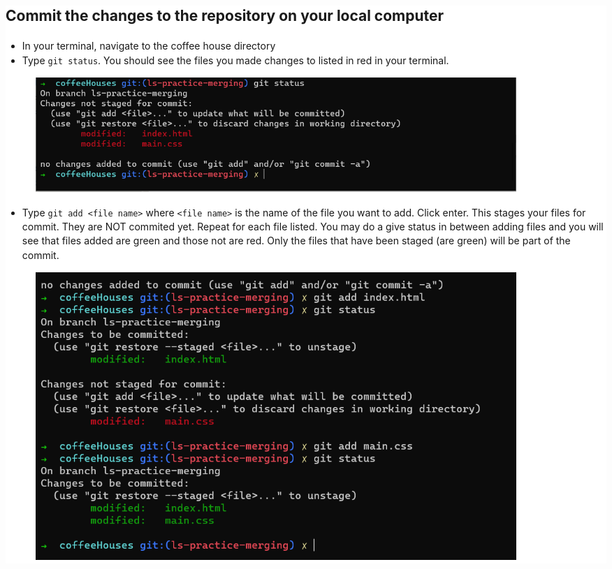 ## Commit the changes to the repository on your local computer

-    In your terminal, navigate to the coffee house directory
-    Type `git status`.  You should see the files you made changes to listed in red in your terminal.
```
```  
<img src="../Images/NewGitBranch2.PNG" style="margin-left: 5%;" width=80%  />  

```
```  
-    Type `git add <file name>` where `<file name>` is the name of the file you want to add. Click enter. This stages your files for commit.  They are NOT commited yet.  Repeat for each file listed.  You may do a give status in between adding files and you will see that files added are green and those not are red.  Only the files that have been staged (are green) will be part of the commit.
```
```  
<img src="../Images/NewGitBranch3.PNG" style="margin-left: 5%;" width=80%  />
